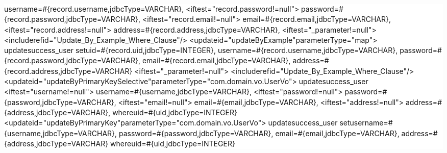 username=#{record.username,jdbcType=VARCHAR},
</if>
<iftest="record.password!=null">
password=#{record.password,jdbcType=VARCHAR},
</if>
<iftest="record.email!=null">
email=#{record.email,jdbcType=VARCHAR},
</if>
<iftest="record.address!=null">
address=#{record.address,jdbcType=VARCHAR},
</if>
</set>
<iftest="_parameter!=null">
<includerefid="Update_By_Example_Where_Clause"/>
</if>
</update>
<updateid="updateByExample"parameterType="map">
updatesuccess_user
setuid=#{record.uid,jdbcType=INTEGER},
username=#{record.username,jdbcType=VARCHAR},
password=#{record.password,jdbcType=VARCHAR},
email=#{record.email,jdbcType=VARCHAR},
address=#{record.address,jdbcType=VARCHAR}
<iftest="_parameter!=null">
<includerefid="Update_By_Example_Where_Clause"/>
</if>
</update>
<updateid="updateByPrimaryKeySelective"parameterType="com.domain.vo.UserVo">
updatesuccess_user
<set>
<iftest="username!=null">
username=#{username,jdbcType=VARCHAR},
</if>
<iftest="password!=null">
password=#{password,jdbcType=VARCHAR},
</if>
<iftest="email!=null">
email=#{email,jdbcType=VARCHAR},
</if>
<iftest="address!=null">
address=#{address,jdbcType=VARCHAR},
</if>
</set>
whereuid=#{uid,jdbcType=INTEGER}
</update>
<updateid="updateByPrimaryKey"parameterType="com.domain.vo.UserVo">
updatesuccess_user
setusername=#{username,jdbcType=VARCHAR},
password=#{password,jdbcType=VARCHAR},
email=#{email,jdbcType=VARCHAR},
address=#{address,jdbcType=VARCHAR}
whereuid=#{uid,jdbcType=INTEGER}
</update>
</mapper>

